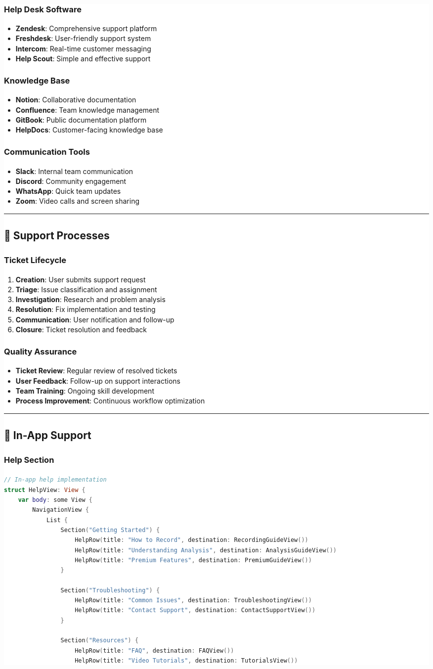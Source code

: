### Help Desk Software
- **Zendesk**: Comprehensive support platform
- **Freshdesk**: User-friendly support system
- **Intercom**: Real-time customer messaging
- **Help Scout**: Simple and effective support

### Knowledge Base
- **Notion**: Collaborative documentation
- **Confluence**: Team knowledge management
- **GitBook**: Public documentation platform
- **HelpDocs**: Customer-facing knowledge base

### Communication Tools
- **Slack**: Internal team communication
- **Discord**: Community engagement
- **WhatsApp**: Quick team updates
- **Zoom**: Video calls and screen sharing

---

## 🎯 Support Processes

### Ticket Lifecycle
1. **Creation**: User submits support request
2. **Triage**: Issue classification and assignment
3. **Investigation**: Research and problem analysis
4. **Resolution**: Fix implementation and testing
5. **Communication**: User notification and follow-up
6. **Closure**: Ticket resolution and feedback

### Quality Assurance
- **Ticket Review**: Regular review of resolved tickets
- **User Feedback**: Follow-up on support interactions
- **Team Training**: Ongoing skill development
- **Process Improvement**: Continuous workflow optimization

---

## 📱 In-App Support

### Help Section
```swift
// In-app help implementation
struct HelpView: View {
    var body: some View {
        NavigationView {
            List {
                Section("Getting Started") {
                    HelpRow(title: "How to Record", destination: RecordingGuideView())
                    HelpRow(title: "Understanding Analysis", destination: AnalysisGuideView())
                    HelpRow(title: "Premium Features", destination: PremiumGuideView())
                }
                
                Section("Troubleshooting") {
                    HelpRow(title: "Common Issues", destination: TroubleshootingView())
                    HelpRow(title: "Contact Support", destination: ContactSupportView())
                }
                
                Section("Resources") {
                    HelpRow(title: "FAQ", destination: FAQView())
                    HelpRow(title: "Video Tutorials", destination: TutorialsView())
```